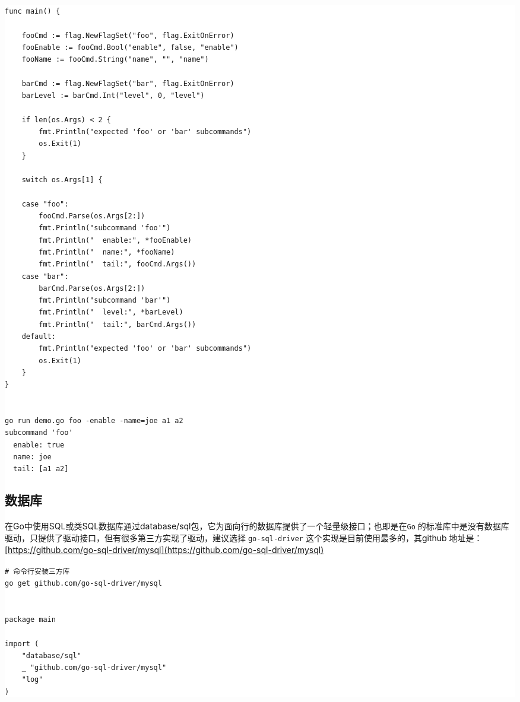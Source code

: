    func main() {
    
        fooCmd := flag.NewFlagSet("foo", flag.ExitOnError)
        fooEnable := fooCmd.Bool("enable", false, "enable")
        fooName := fooCmd.String("name", "", "name")
    
        barCmd := flag.NewFlagSet("bar", flag.ExitOnError)
        barLevel := barCmd.Int("level", 0, "level")
    
        if len(os.Args) < 2 {
            fmt.Println("expected 'foo' or 'bar' subcommands")
            os.Exit(1)
        }
    
        switch os.Args[1] {
    
        case "foo":
            fooCmd.Parse(os.Args[2:])
            fmt.Println("subcommand 'foo'")
            fmt.Println("  enable:", *fooEnable)
            fmt.Println("  name:", *fooName)
            fmt.Println("  tail:", fooCmd.Args())
        case "bar":
            barCmd.Parse(os.Args[2:])
            fmt.Println("subcommand 'bar'")
            fmt.Println("  level:", *barLevel)
            fmt.Println("  tail:", barCmd.Args())
        default:
            fmt.Println("expected 'foo' or 'bar' subcommands")
            os.Exit(1)
        }
    }
    

    go run demo.go foo -enable -name=joe a1 a2
    subcommand 'foo'
      enable: true
      name: joe
      tail: [a1 a2]
    

数据库
---

在Go中使用SQL或类SQL数据库通过database/sql包，它为面向行的数据库提供了一个轻量级接口；也即是在`Go` 的标准库中是没有数据库驱动，只提供了驱动接口，但有很多第三方实现了驱动，建议选择 `go-sql-driver` 这个实现是目前使用最多的，其github 地址是：[https://github.com/go-sql-driver/mysql](https://github.com/go-sql-driver/mysql)

    # 命令行安装三方库 
    go get github.com/go-sql-driver/mysql
    

    package main
    
    import (
    	"database/sql"
    	_ "github.com/go-sql-driver/mysql"
    	"log"
    )
    